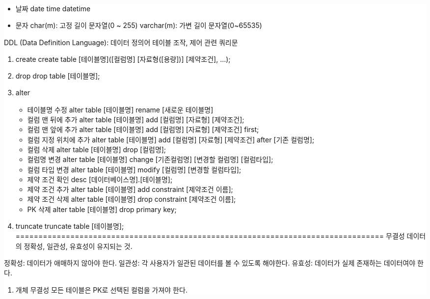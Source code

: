    - 날짜
      date
      time
      datetime

   - 문자
      char(m): 고정 길이 문자열(0 ~ 255)
      varchar(m): 가변 길이 문자열(0~65535)

DDL (Data Definition Language): 데이터 정의어
   테이블 조작, 제어 관련 쿼리문

   1. create
      create table [테이블명]([컬럼명] [자료형([용량])] [제약조건], ...);

   2. drop
      drop table [테이블명];

   3. alter
      - 테이블명 수정
         alter table [테이블명] rename [새로운 테이블명]
      - 컬럼 맨 뒤에 추가
         alter table [테이블명] add [컬럼명] [자료형] [제약조건];
      - 컬럼 맨 앞에 추가
         alter table [테이블명] add [컬럼명] [자료형] [제약조건] first;
      - 컬럼 지정 위치에 추가
         alter table [테이블명] add [컬럼명] [자료형] [제약조건] after [기존 컬럼명];
      - 컬럼 삭제
         alter table [테이블명] drop [컬럼명];
      - 컬럼명 변경
         alter table [테이블명] change [기존컬럼명] [변경할 컬럼명] [컬럼타입];
      - 컬럼 타입 변경
         alter table [테이블명] modify [컬럼명] [변경할 컬럼타입];
      - 제약 조건 확인
         desc [데이터베이스명].[테이블명];
      - 제약 조건 추가
         alter table [테이블명] add constraint [제약조건 이름];
      - 제약 조건 삭제
         alter table [테이블명] drop constraint [제약조건 이름];
      - PK 삭제
         alter table [테이블명] drop primary key;

   4. truncate
      truncate table [테이블명];
=================================================================================
무결성
   데이터의 정확성, 일관성, 유효성이 유지되는 것.

   정확성: 데이터가 애매하지 않아야 한다.
   일관성: 각 사용자가 일관된 데이터를 볼 수 있도록 해야한다.
   유효성: 데이터가 실제 존재하는 데이터여야 한다.

   1. 개체 무결성
      모든 테이블은 PK로 선택된 컬럼을 가져야 한다.
